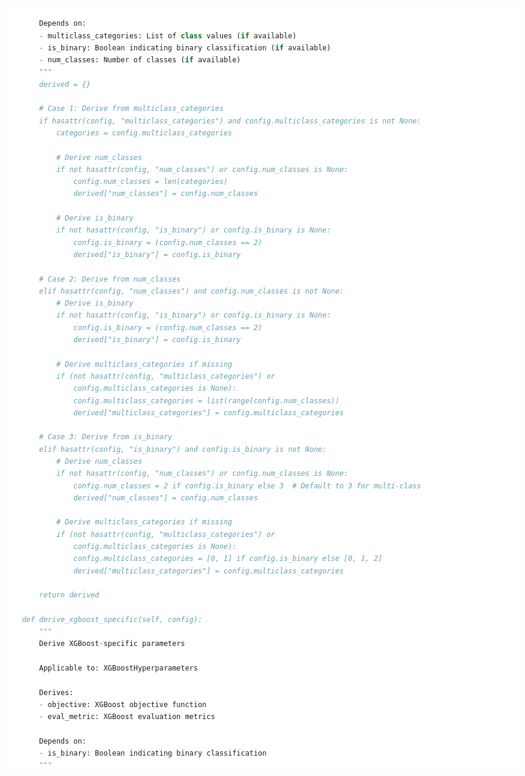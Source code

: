 ```python
        
        Depends on:
        - multiclass_categories: List of class values (if available)
        - is_binary: Boolean indicating binary classification (if available)
        - num_classes: Number of classes (if available)
        """
        derived = {}
        
        # Case 1: Derive from multiclass_categories
        if hasattr(config, "multiclass_categories") and config.multiclass_categories is not None:
            categories = config.multiclass_categories
            
            # Derive num_classes
            if not hasattr(config, "num_classes") or config.num_classes is None:
                config.num_classes = len(categories)
                derived["num_classes"] = config.num_classes
                
            # Derive is_binary
            if not hasattr(config, "is_binary") or config.is_binary is None:
                config.is_binary = (config.num_classes == 2)
                derived["is_binary"] = config.is_binary
                
        # Case 2: Derive from num_classes
        elif hasattr(config, "num_classes") and config.num_classes is not None:
            # Derive is_binary
            if not hasattr(config, "is_binary") or config.is_binary is None:
                config.is_binary = (config.num_classes == 2)
                derived["is_binary"] = config.is_binary
                
            # Derive multiclass_categories if missing
            if (not hasattr(config, "multiclass_categories") or 
                config.multiclass_categories is None):
                config.multiclass_categories = list(range(config.num_classes))
                derived["multiclass_categories"] = config.multiclass_categories
                
        # Case 3: Derive from is_binary
        elif hasattr(config, "is_binary") and config.is_binary is not None:
            # Derive num_classes
            if not hasattr(config, "num_classes") or config.num_classes is None:
                config.num_classes = 2 if config.is_binary else 3  # Default to 3 for multi-class
                derived["num_classes"] = config.num_classes
                
            # Derive multiclass_categories if missing
            if (not hasattr(config, "multiclass_categories") or 
                config.multiclass_categories is None):
                config.multiclass_categories = [0, 1] if config.is_binary else [0, 1, 2]
                derived["multiclass_categories"] = config.multiclass_categories
        
        return derived
        
    def derive_xgboost_specific(self, config):
        """
        Derive XGBoost-specific parameters
        
        Applicable to: XGBoostHyperparameters
        
        Derives:
        - objective: XGBoost objective function
        - eval_metric: XGBoost evaluation metrics
        
        Depends on:
        - is_binary: Boolean indicating binary classification
        """
```